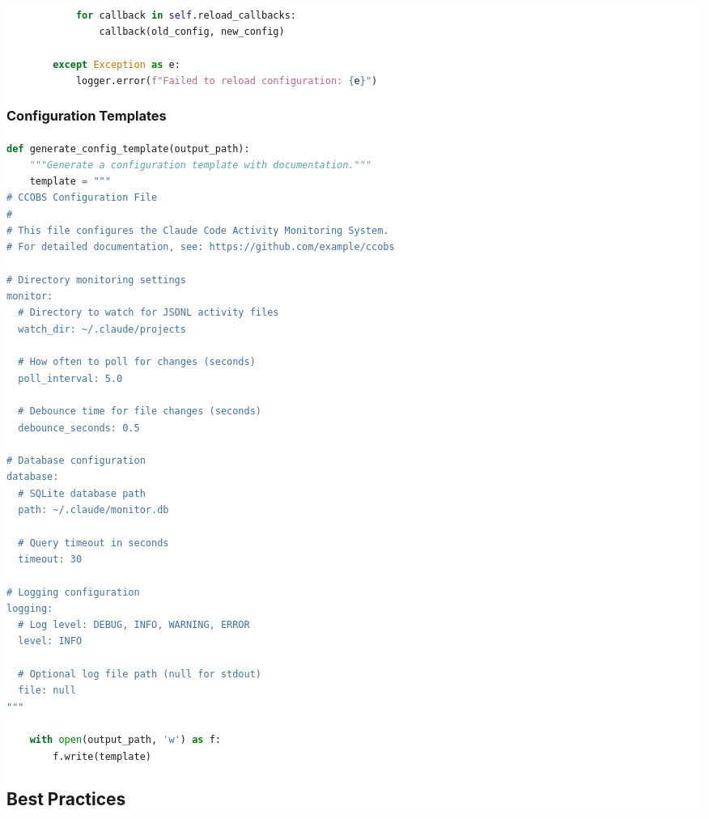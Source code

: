 ```python
            for callback in self.reload_callbacks:
                callback(old_config, new_config)
                
        except Exception as e:
            logger.error(f"Failed to reload configuration: {e}")
```

### Configuration Templates
```python
def generate_config_template(output_path):
    """Generate a configuration template with documentation."""
    template = """
# CCOBS Configuration File
# 
# This file configures the Claude Code Activity Monitoring System.
# For detailed documentation, see: https://github.com/example/ccobs

# Directory monitoring settings
monitor:
  # Directory to watch for JSONL activity files
  watch_dir: ~/.claude/projects
  
  # How often to poll for changes (seconds)
  poll_interval: 5.0
  
  # Debounce time for file changes (seconds)
  debounce_seconds: 0.5

# Database configuration
database:
  # SQLite database path
  path: ~/.claude/monitor.db
  
  # Query timeout in seconds
  timeout: 30

# Logging configuration
logging:
  # Log level: DEBUG, INFO, WARNING, ERROR
  level: INFO
  
  # Optional log file path (null for stdout)
  file: null
"""
    
    with open(output_path, 'w') as f:
        f.write(template)
```

## Best Practices
